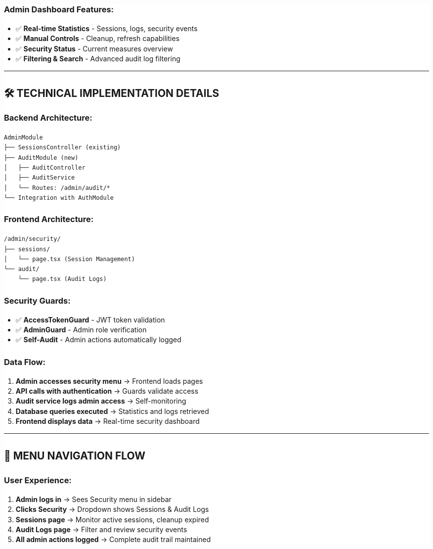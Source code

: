 ### **Admin Dashboard Features:**
- ✅ **Real-time Statistics** - Sessions, logs, security events
- ✅ **Manual Controls** - Cleanup, refresh capabilities  
- ✅ **Security Status** - Current measures overview
- ✅ **Filtering & Search** - Advanced audit log filtering

---

## 🛠️ TECHNICAL IMPLEMENTATION DETAILS

### **Backend Architecture:**
```
AdminModule
├── SessionsController (existing)
├── AuditModule (new)
│   ├── AuditController
│   ├── AuditService 
│   └── Routes: /admin/audit/*
└── Integration with AuthModule
```

### **Frontend Architecture:**
```
/admin/security/
├── sessions/
│   └── page.tsx (Session Management)
└── audit/
    └── page.tsx (Audit Logs)
```

### **Security Guards:**
- ✅ **AccessTokenGuard** - JWT token validation
- ✅ **AdminGuard** - Admin role verification
- ✅ **Self-Audit** - Admin actions automatically logged

### **Data Flow:**
1. **Admin accesses security menu** → Frontend loads pages
2. **API calls with authentication** → Guards validate access
3. **Audit service logs admin access** → Self-monitoring
4. **Database queries executed** → Statistics and logs retrieved
5. **Frontend displays data** → Real-time security dashboard

---

## 🎯 MENU NAVIGATION FLOW

### **User Experience:**
1. **Admin logs in** → Sees Security menu in sidebar
2. **Clicks Security** → Dropdown shows Sessions & Audit Logs
3. **Sessions page** → Monitor active sessions, cleanup expired
4. **Audit Logs page** → Filter and review security events
5. **All admin actions logged** → Complete audit trail maintained

